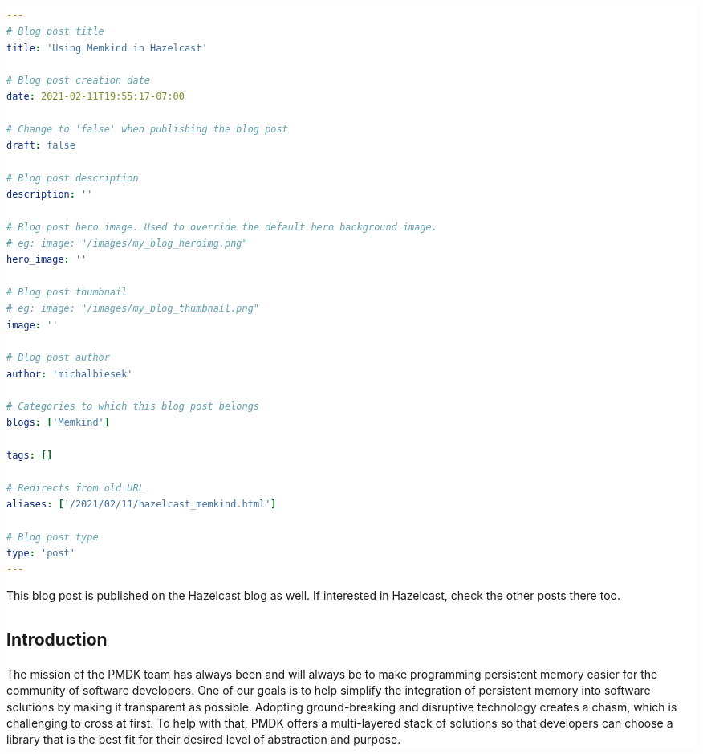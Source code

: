 ```yaml
---
# Blog post title
title: 'Using Memkind in Hazelcast'

# Blog post creation date
date: 2021-02-11T19:55:17-07:00

# Change to 'false' when publishing the blog post
draft: false

# Blog post description
description: ''

# Blog post hero image. Used to override the default hero background image.
# eg: image: "/images/my_blog_heroimg.png"
hero_image: ''

# Blog post thumbnail
# eg: image: "/images/my_blog_thumbnail.png"
image: ''

# Blog post author
author: 'michalbiesek'

# Categories to which this blog post belongs
blogs: ['Memkind']

tags: []

# Redirects from old URL
aliases: ['/2021/02/11/hazelcast_memkind.html']

# Blog post type
type: 'post'
---
```


This blog post is published on the Hazelcast [blog][hazelcast_blog] as well.
If interested in Hazelcast, check the other posts there too.

## Introduction

The mission of the PMDK team has always been and will always be to make programming persistent memory
easier for the community of software developers. One of our goals is to help simplify the integration
of persistent memory into software solutions by making it transparent as possible.
Adopting ground-breaking and disruptive technology creates a chasm, which is
challenging to cross at first. To help with that, PMDK offers a multi-layered stack of solutions
so that developers can choose a library that is the best fit for their desired level of abstraction and purpose.


[hazelcast_blog]: https://hazelcast.com/blog/using-memkind-in-hazelcast/
[hazelcast]: https://hazelcast.com
[hazelcast_hd_post]: https://hazelcast.org/blog/introduction-hazelcast-hd-memory/
[libvmem]: https://pmem.io/pmdk/libvmem/
[memkind_kmem_dax_post]: https://pmem.io/blog/2020/01/memkind-support-for-kmem-dax-option
[memkind_intro_post]: https://pmem.io/blog/2020/01/introduction-to-libmemkind
[high_density_memory_store]: https://hazelcast.com/product-features/high-density-memory-store/
[memkind_madvise_commit_link]: https://github.com/memkind/memkind/pull/365/commits/143b4627d3c96fc08390cc985aa41d60b2fa427
[libpmem]: https://pmem.io/pmdk/manpages/linux/master/libpmem/pmem_is_pmem.3
[raid_post_1]: https://stevescargall.com/2019/05/21/using-linux-volume-manager-lvm-with-persistent-memory/
[raid_post_2]: https://software.intel.com/content/www/us/en/develop/articles/storage-redundancy-with-intel-optane-persistent-memory-modules.html
[hazelcast_ref_manual]: https://docs.hazelcast.org/docs/latest/manual/html-single/#using-persistent-memory
[pmem.io_perf_post]: https://pmem.io/blog/2019/12/300-nanoseconds-1-of-2
[arch_optimization]: https://software.intel.com/content/dam/develop/public/us/en/documents/64-ia-32-architectures-optimization-manual.pdf
[nvsl_analysis]: https://arxiv.org/pdf/1903.05714.pdf
[guide_to_pmem]: https://www.usenix.org/system/files/fast20-yang.pdf